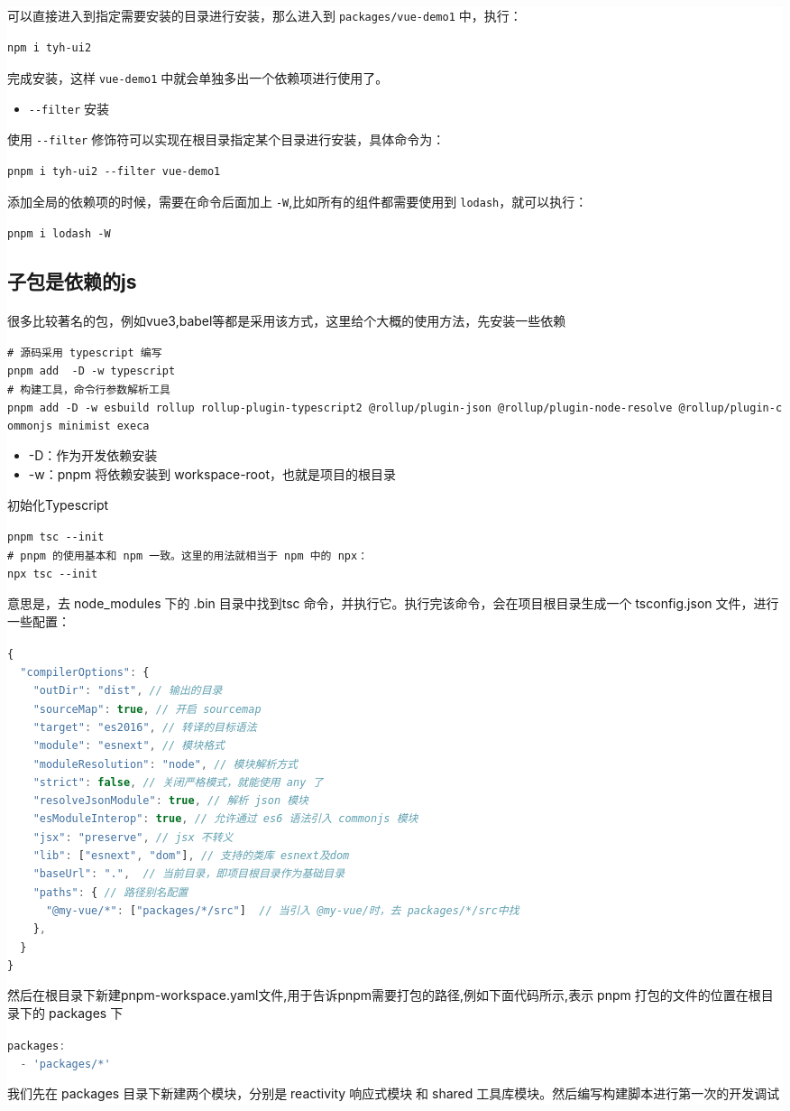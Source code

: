 可以直接进入到指定需要安装的目录进行安装，那么进入到 `packages/vue-demo1` 中，执行：
```shell
npm i tyh-ui2
```
完成安装，这样 `vue-demo1` 中就会单独多出一个依赖项进行使用了。

- `--filter` 安装

使用 `--filter` 修饰符可以实现在根目录指定某个目录进行安装，具体命令为：

```shell
pnpm i tyh-ui2 --filter vue-demo1
```

添加全局的依赖项的时候，需要在命令后面加上 `-W`,比如所有的组件都需要使用到 `lodash`，就可以执行：
```shell
pnpm i lodash -W
```

## 子包是依赖的js
很多比较著名的包，例如vue3,babel等都是采用该方式，这里给个大概的使用方法，先安装一些依赖
``` shell
# 源码采用 typescript 编写
pnpm add  -D -w typescript
# 构建工具，命令行参数解析工具
pnpm add -D -w esbuild rollup rollup-plugin-typescript2 @rollup/plugin-json @rollup/plugin-node-resolve @rollup/plugin-commonjs minimist execa 
```
- -D：作为开发依赖安装
- -w：pnpm 将依赖安装到 workspace-root，也就是项目的根目录

初始化Typescript
``` shell
pnpm tsc --init
# pnpm 的使用基本和 npm 一致。这里的用法就相当于 npm 中的 npx：
npx tsc --init
```
意思是，去 node_modules 下的 .bin 目录中找到tsc 命令，并执行它。执行完该命令，会在项目根目录生成一个 tsconfig.json 文件，进行一些配置：
``` js
{
  "compilerOptions": {
    "outDir": "dist", // 输出的目录
    "sourceMap": true, // 开启 sourcemap
    "target": "es2016", // 转译的目标语法
    "module": "esnext", // 模块格式
    "moduleResolution": "node", // 模块解析方式
    "strict": false, // 关闭严格模式，就能使用 any 了
    "resolveJsonModule": true, // 解析 json 模块
    "esModuleInterop": true, // 允许通过 es6 语法引入 commonjs 模块
    "jsx": "preserve", // jsx 不转义
    "lib": ["esnext", "dom"], // 支持的类库 esnext及dom
    "baseUrl": ".",  // 当前目录，即项目根目录作为基础目录
    "paths": { // 路径别名配置
      "@my-vue/*": ["packages/*/src"]  // 当引入 @my-vue/时，去 packages/*/src中找
    },
  }
}
```
然后在根目录下新建pnpm-workspace.yaml文件,用于告诉pnpm需要打包的路径,例如下面代码所示,表示 pnpm 打包的文件的位置在根目录下的 packages 下
``` js
packages:
  - 'packages/*'
```
我们先在 packages 目录下新建两个模块，分别是 reactivity 响应式模块 和 shared 工具库模块。然后编写构建脚本进行第一次的开发调试
